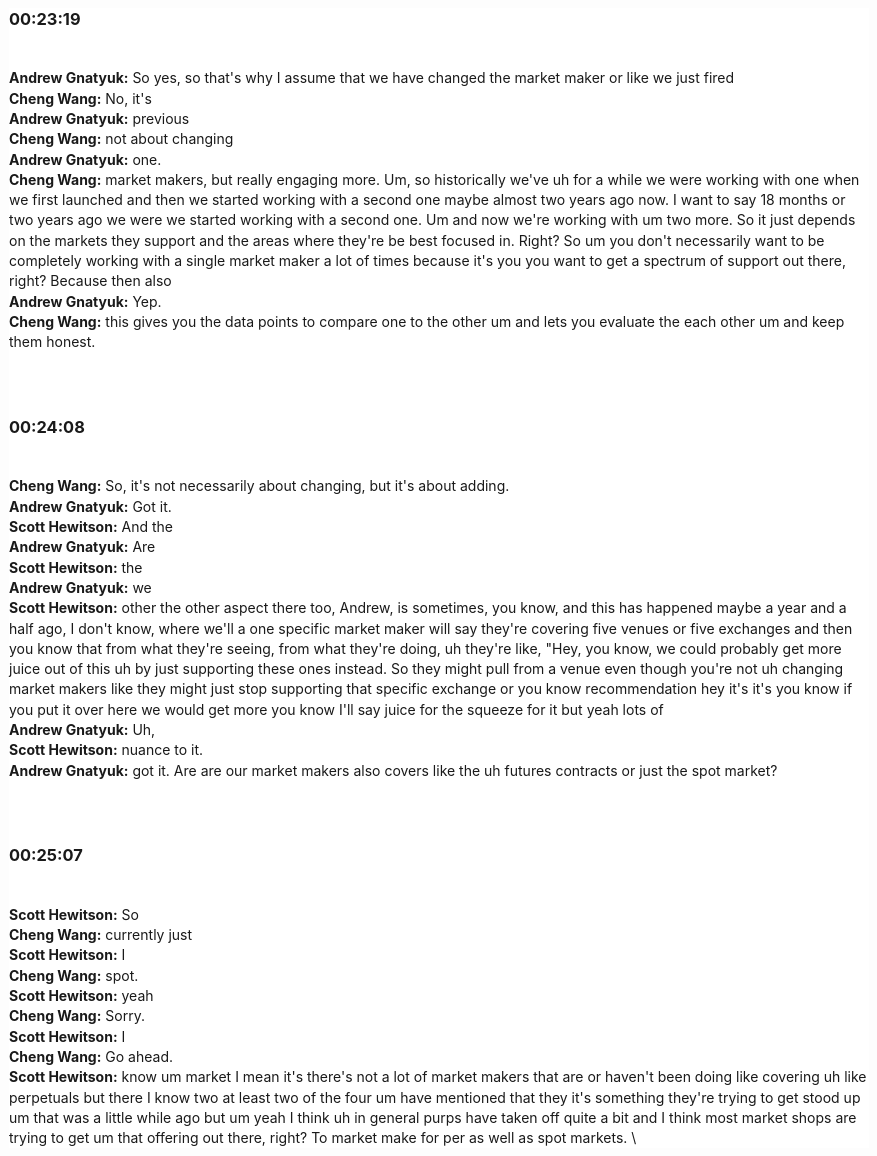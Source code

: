 

### 00:23:19

  \
**Andrew Gnatyuk:** So yes, so that's why I assume that we have changed the market maker or like we just fired \
**Cheng Wang:** No, it's \
**Andrew Gnatyuk:** previous \
**Cheng Wang:** not about changing \
**Andrew Gnatyuk:** one. \
**Cheng Wang:** market makers, but really engaging more. Um, so historically we've uh for a while we were working with one when we first launched and then we started working with a second one maybe almost two years ago now. I want to say 18 months or two years ago we were we started working with a second one. Um and now we're working with um two more. So it just depends on the markets they support and the areas where they're be best focused in. Right? So um you don't necessarily want to be completely working with a single market maker a lot of times because it's you you want to get a spectrum of support out there, right? Because then also \
**Andrew Gnatyuk:** Yep. \
**Cheng Wang:** this gives you the data points to compare one to the other um and lets you evaluate the each other um and keep them honest. \
  \
 


### 00:24:08

  \
**Cheng Wang:** So, it's not necessarily about changing, but it's about adding. \
**Andrew Gnatyuk:** Got it. \
**Scott Hewitson:** And the \
**Andrew Gnatyuk:** Are \
**Scott Hewitson:** the \
**Andrew Gnatyuk:** we \
**Scott Hewitson:** other the other aspect there too, Andrew, is sometimes, you know, and this has happened maybe a year and a half ago, I don't know, where we'll a one specific market maker will say they're covering five venues or five exchanges and then you know that from what they're seeing, from what they're doing, uh they're like, "Hey, you know, we could probably get more juice out of this uh by just supporting these ones instead. So they might pull from a venue even though you're not uh changing market makers like they might just stop supporting that specific exchange or you know recommendation hey it's it's you know if you put it over here we would get more you know I'll say juice for the squeeze for it but yeah lots of \
**Andrew Gnatyuk:** Uh, \
**Scott Hewitson:** nuance to it. \
**Andrew Gnatyuk:** got it. Are are our market makers also covers like the uh futures contracts or just the spot market? \
  \
 


### 00:25:07

  \
**Scott Hewitson:** So \
**Cheng Wang:** currently just \
**Scott Hewitson:** I \
**Cheng Wang:** spot. \
**Scott Hewitson:** yeah \
**Cheng Wang:** Sorry. \
**Scott Hewitson:** I \
**Cheng Wang:** Go ahead. \
**Scott Hewitson:** know um market I mean it's there's not a lot of market makers that are or haven't been doing like covering uh like perpetuals but there I know two at least two of the four um have mentioned that they it's something they're trying to get stood up um that was a little while ago but um yeah I think uh in general purps have taken off quite a bit and I think most market shops are trying to get um that offering out there, right? To market make for per as well as spot markets. \